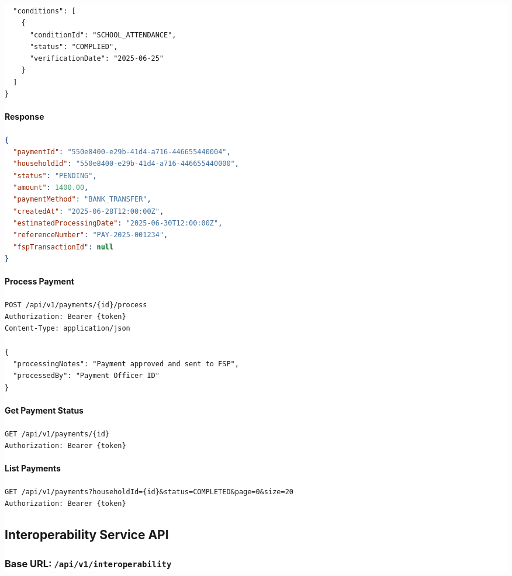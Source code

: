```http
  "conditions": [
    {
      "conditionId": "SCHOOL_ATTENDANCE",
      "status": "COMPLIED",
      "verificationDate": "2025-06-25"
    }
  ]
}
```

#### Response
```json
{
  "paymentId": "550e8400-e29b-41d4-a716-446655440004",
  "householdId": "550e8400-e29b-41d4-a716-446655440000",
  "status": "PENDING",
  "amount": 1400.00,
  "paymentMethod": "BANK_TRANSFER",
  "createdAt": "2025-06-28T12:00:00Z",
  "estimatedProcessingDate": "2025-06-30T12:00:00Z",
  "referenceNumber": "PAY-2025-001234",
  "fspTransactionId": null
}
```

#### Process Payment
```http
POST /api/v1/payments/{id}/process
Authorization: Bearer {token}
Content-Type: application/json

{
  "processingNotes": "Payment approved and sent to FSP",
  "processedBy": "Payment Officer ID"
}
```

#### Get Payment Status
```http
GET /api/v1/payments/{id}
Authorization: Bearer {token}
```

#### List Payments
```http
GET /api/v1/payments?householdId={id}&status=COMPLETED&page=0&size=20
Authorization: Bearer {token}
```

## Interoperability Service API

### Base URL: `/api/v1/interoperability`
